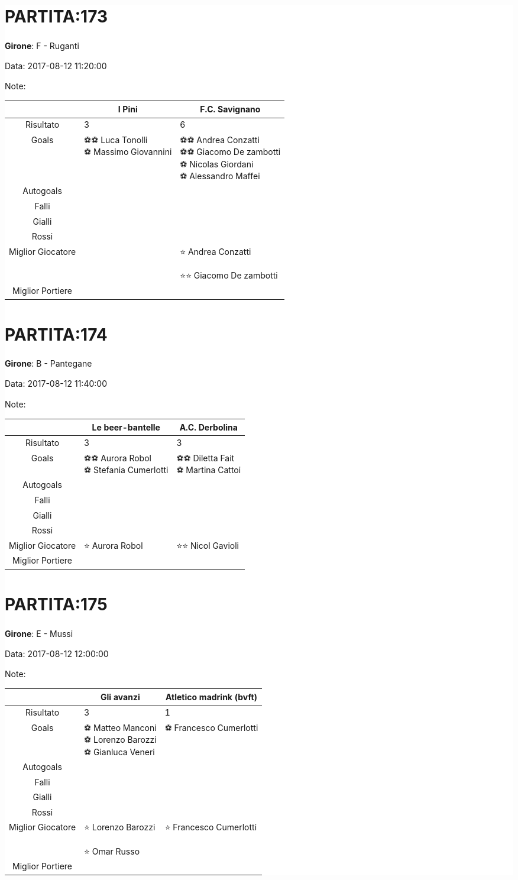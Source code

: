 
# PARTITA:173
**Girone**: F - Ruganti

Data: 2017-08-12 11:20:00

Note: 

| | I Pini | F.C. Savignano |
|:-----:|-----|-----|
Risultato|3|6
Goals|⚽⚽ Luca Tonolli<br/>⚽ Massimo Giovannini|⚽⚽ Andrea Conzatti<br/>⚽⚽ Giacomo De zambotti<br/>⚽ Nicolas Giordani<br/>⚽ Alessandro Maffei
Autogoals||
Falli||
Gialli||
Rossi||
Miglior Giocatore| | ⭐ Andrea Conzatti<br/><br/>⭐⭐ Giacomo De zambotti<br/>
Miglior Portiere| | 


# PARTITA:174
**Girone**: B - Pantegane

Data: 2017-08-12 11:40:00

Note: 

| | Le beer-bantelle | A.C. Derbolina |
|:-----:|-----|-----|
Risultato|3|3
Goals|⚽⚽ Aurora Robol <br/>⚽ Stefania Cumerlotti|⚽⚽ Diletta Fait<br/>⚽ Martina Cattoi
Autogoals||
Falli||
Gialli||
Rossi||
Miglior Giocatore| ⭐ Aurora Robol <br/>| ⭐⭐ Nicol Gavioli<br/>
Miglior Portiere| | 


# PARTITA:175
**Girone**: E - Mussi

Data: 2017-08-12 12:00:00

Note: 

| | Gli avanzi | Atletico madrink (bvft) |
|:-----:|-----|-----|
Risultato|3|1
Goals|⚽ Matteo Manconi<br/>⚽ Lorenzo Barozzi<br/>⚽ Gianluca Veneri |⚽ Francesco Cumerlotti
Autogoals||
Falli||
Gialli||
Rossi||
Miglior Giocatore| ⭐ Lorenzo Barozzi<br/><br/>⭐ Omar Russo<br/>| ⭐ Francesco Cumerlotti<br/>
Miglior Portiere| | 
